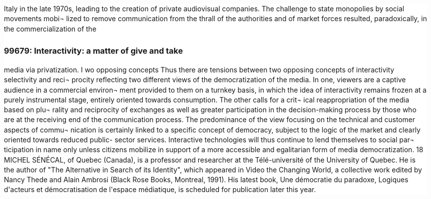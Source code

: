 Italy in the late 1970s, leading to the creation of
private audiovisual companies. The challenge
to state monopolies by social movements mobi¬
lized to remove communication from the thrall
of the authorities and of market forces resulted,
paradoxically, in the commercialization of the


### 99679: Interactivity: a matter of give and take

media via privatization.
I wo opposing concepts
Thus there are tensions between two opposing
concepts of interactivity selectivity and reci¬
procity reflecting two different views of the
democratization of the media. In one, viewers
are a captive audience in a commercial environ¬
ment provided to them on a turnkey basis, in
which the idea of interactivity remains frozen at
a purely instrumental stage, entirely oriented
towards consumption. The other calls for a crit¬
ical reappropriation of the media based on plu¬
rality and reciprocity of exchanges as well as
greater participation in the decision-making
process by those who are at the receiving end of
the communication process.
The predominance of the view focusing on
the technical and customer aspects of commu¬
nication is certainly linked to a specific concept
of democracy, subject to the logic of the market
and clearly oriented towards reduced public-
sector services. Interactive technologies will
thus continue to lend themselves to social par¬
ticipation in name only unless citizens mobilize
in support of a more accessible and egalitarian
form of media democratization.
18
MICHEL SÉNÉCAL,
of Quebec (Canada), is a
professor and researcher at the
Télé-université of the University
of Quebec. He is the author of
"The Alternative in Search of its
Identity", which appeared in
Video the Changing World, a
collective work edited by Nancy
Thede and Alain Ambrosi (Black
Rose Books, Montreal, 1991).
His latest book, Une démocratie
du paradoxe, Logiques d'acteurs
et démocratisation de l'espace
médiatique, is scheduled for
publication later this year.
